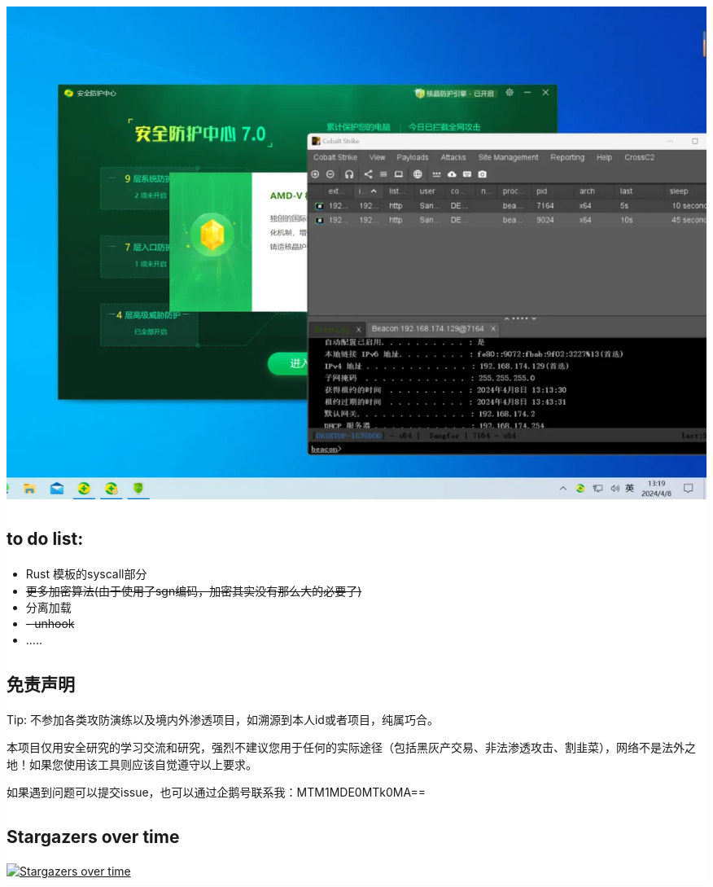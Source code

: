 ![image.png](.\images\1712553684319-6e2573f1-7d58-4c36-9f92-4dba958a67f5-17218810254846.png)

## to do list:

- Rust 模板的syscall部分
- ~~更多加密算法(由于使用了sgn编码，加密其实没有那么大的必要了)~~
- 分离加载
- ~~- unhook~~
- .....

## 免责声明

Tip: 不参加各类攻防演练以及境内外渗透项目，如溯源到本人id或者项目，纯属巧合。

本项目仅用安全研究的学习交流和研究，强烈不建议您用于任何的实际途径（包括黑灰产交易、非法渗透攻击、割韭菜），网络不是法外之地！如果您使用该工具则应该自觉遵守以上要求。

如果遇到问题可以提交issue，也可以通过企鹅号联系我：MTM1MDE0MTk0MA==

## Stargazers over time

[![Stargazers over time](D:\code\ToolDevelopment\MyPacker\images\darkPulse.svg)](https://starchart.cc/fdx-xdf/darkPulse)
